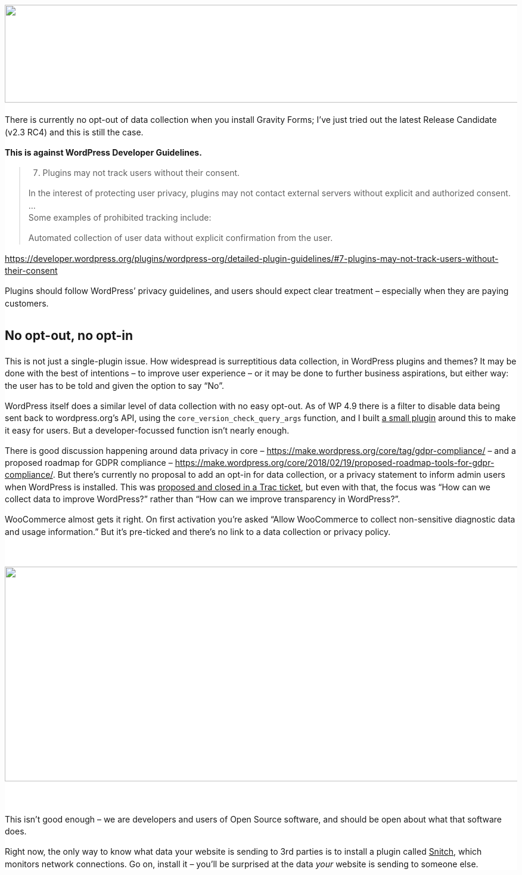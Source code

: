 <img class="aligncenter size-large wp-image-828" src="https://mattrad.uk/wp-content/uploads/2018/02/Screen-Shot-2018-02-26-at-20.05.18-1024x164.png" alt="" width="1024" height="164" srcset="https://mattrad.local/wp-content/uploads/2018/02/Screen-Shot-2018-02-26-at-20.05.18-1024x164.png 1024w, https://mattrad.local/wp-content/uploads/2018/02/Screen-Shot-2018-02-26-at-20.05.18-300x48.png 300w, https://mattrad.local/wp-content/uploads/2018/02/Screen-Shot-2018-02-26-at-20.05.18-768x123.png 768w, https://mattrad.local/wp-content/uploads/2018/02/Screen-Shot-2018-02-26-at-20.05.18.png 1138w" sizes="(max-width: 1024px) 100vw, 1024px" /> 

There is currently no opt-out of data collection when you install Gravity Forms; I’ve just tried out the latest Release Candidate (v2.3 RC4) and this is still the case.

**This is against WordPress Developer Guidelines.**

> 7. Plugins may not track users without their consent.
> 
> In the interest of protecting user privacy, plugins may not contact external servers without explicit and authorized consent.  
> &#8230;  
> Some examples of prohibited tracking include:
> 
> Automated collection of user data without explicit confirmation from the user.

<https://developer.wordpress.org/plugins/wordpress-org/detailed-plugin-guidelines/#7-plugins-may-not-track-users-without-their-consent>

Plugins should follow WordPress&#8217; privacy guidelines, and users should expect clear treatment &#8211; especially when they are paying customers.

## No opt-out, no opt-in

This is not just a single-plugin issue. How widespread is surreptitious data collection, in WordPress plugins and themes? It may be done with the best of intentions &#8211; to improve user experience &#8211; or it may be done to further business aspirations, but either way: the user has to be told and given the option to say &#8220;No&#8221;.

WordPress itself does a similar level of data collection with no easy opt-out. As of WP 4.9 there is a filter to disable data being sent back to wordpress.org’s API, using the `core_version_check_query_args` function, and I built [a small plugin][3] around this to make it easy for users. But a developer-focussed function isn&#8217;t nearly enough.

There is good discussion happening around data privacy in core &#8211; <https://make.wordpress.org/core/tag/gdpr-compliance/> &#8211; and a proposed roadmap for GDPR compliance &#8211; <https://make.wordpress.org/core/2018/02/19/proposed-roadmap-tools-for-gdpr-compliance/>. But there’s currently no proposal to add an opt-in for data collection, or a privacy statement to inform admin users when WordPress is installed. This was [proposed and closed in a Trac ticket][4], but even with that, the focus was “How can we collect data to improve WordPress?” rather than “How can we improve transparency in WordPress?”.

WooCommerce almost gets it right. On first activation you’re asked “Allow WooCommerce to collect non-sensitive diagnostic data and usage information.” But it’s pre-ticked and there’s no link to a data collection or privacy policy.

&nbsp;

<img class="aligncenter wp-image-826 size-large" src="https://mattrad.uk/wp-content/uploads/2018/02/Screen-Shot-2018-02-26-at-20.36.25-1024x360.png" alt="" width="1024" height="360" srcset="https://mattrad.local/wp-content/uploads/2018/02/Screen-Shot-2018-02-26-at-20.36.25-1024x360.png 1024w, https://mattrad.local/wp-content/uploads/2018/02/Screen-Shot-2018-02-26-at-20.36.25-300x105.png 300w, https://mattrad.local/wp-content/uploads/2018/02/Screen-Shot-2018-02-26-at-20.36.25-768x270.png 768w, https://mattrad.local/wp-content/uploads/2018/02/Screen-Shot-2018-02-26-at-20.36.25.png 1520w" sizes="(max-width: 1024px) 100vw, 1024px" /> 

&nbsp;

This isn&#8217;t good enough &#8211; we are developers and users of Open Source software, and should be open about what that software does.

Right now, the only way to know what data your website is sending to 3rd parties is to install a plugin called [Snitch][5], which monitors network connections. Go on, install it &#8211; you&#8217;ll be surprised at the data _your_ website is sending to someone else.


 [1]: https://www.10degrees.uk
 [2]: https://www.gravityforms.com/
 [3]: https://wordpress.org/plugins/update-privacy
 [4]: https://core.trac.wordpress.org/ticket/38418
 [5]: https://wordpress.org/plugins/snitch/